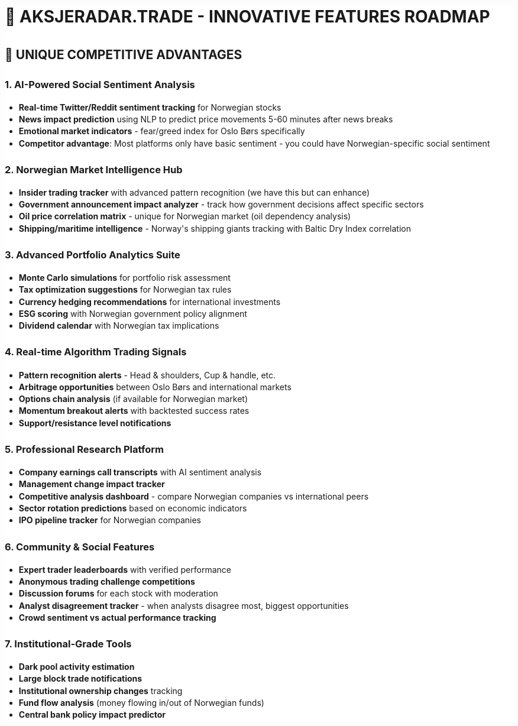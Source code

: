 # 🚀 AKSJERADAR.TRADE - INNOVATIVE FEATURES ROADMAP

## 🎯 UNIQUE COMPETITIVE ADVANTAGES

### 1. **AI-Powered Social Sentiment Analysis**
- **Real-time Twitter/Reddit sentiment tracking** for Norwegian stocks
- **News impact prediction** using NLP to predict price movements 5-60 minutes after news breaks
- **Emotional market indicators** - fear/greed index for Oslo Børs specifically
- **Competitor advantage**: Most platforms only have basic sentiment - you could have Norwegian-specific social sentiment

### 2. **Norwegian Market Intelligence Hub**
- **Insider trading tracker** with advanced pattern recognition (we have this but can enhance)
- **Government announcement impact analyzer** - track how government decisions affect specific sectors
- **Oil price correlation matrix** - unique for Norwegian market (oil dependency analysis)
- **Shipping/maritime intelligence** - Norway's shipping giants tracking with Baltic Dry Index correlation

### 3. **Advanced Portfolio Analytics Suite**
- **Monte Carlo simulations** for portfolio risk assessment
- **Tax optimization suggestions** for Norwegian tax rules
- **Currency hedging recommendations** for international investments
- **ESG scoring** with Norwegian government policy alignment
- **Dividend calendar** with Norwegian tax implications

### 4. **Real-time Algorithm Trading Signals**
- **Pattern recognition alerts** - Head & shoulders, Cup & handle, etc.
- **Arbitrage opportunities** between Oslo Børs and international markets
- **Options chain analysis** (if available for Norwegian market)
- **Momentum breakout alerts** with backtested success rates
- **Support/resistance level notifications**

### 5. **Professional Research Platform**
- **Company earnings call transcripts** with AI sentiment analysis
- **Management change impact tracker** 
- **Competitive analysis dashboard** - compare Norwegian companies vs international peers
- **Sector rotation predictions** based on economic indicators
- **IPO pipeline tracker** for Norwegian companies

### 6. **Community & Social Features**
- **Expert trader leaderboards** with verified performance
- **Anonymous trading challenge competitions**
- **Discussion forums** for each stock with moderation
- **Analyst disagreement tracker** - when analysts disagree most, biggest opportunities
- **Crowd sentiment vs actual performance tracking**

### 7. **Institutional-Grade Tools**
- **Dark pool activity estimation** 
- **Large block trade notifications**
- **Institutional ownership changes** tracking
- **Fund flow analysis** (money flowing in/out of Norwegian funds)
- **Central bank policy impact predictor**
